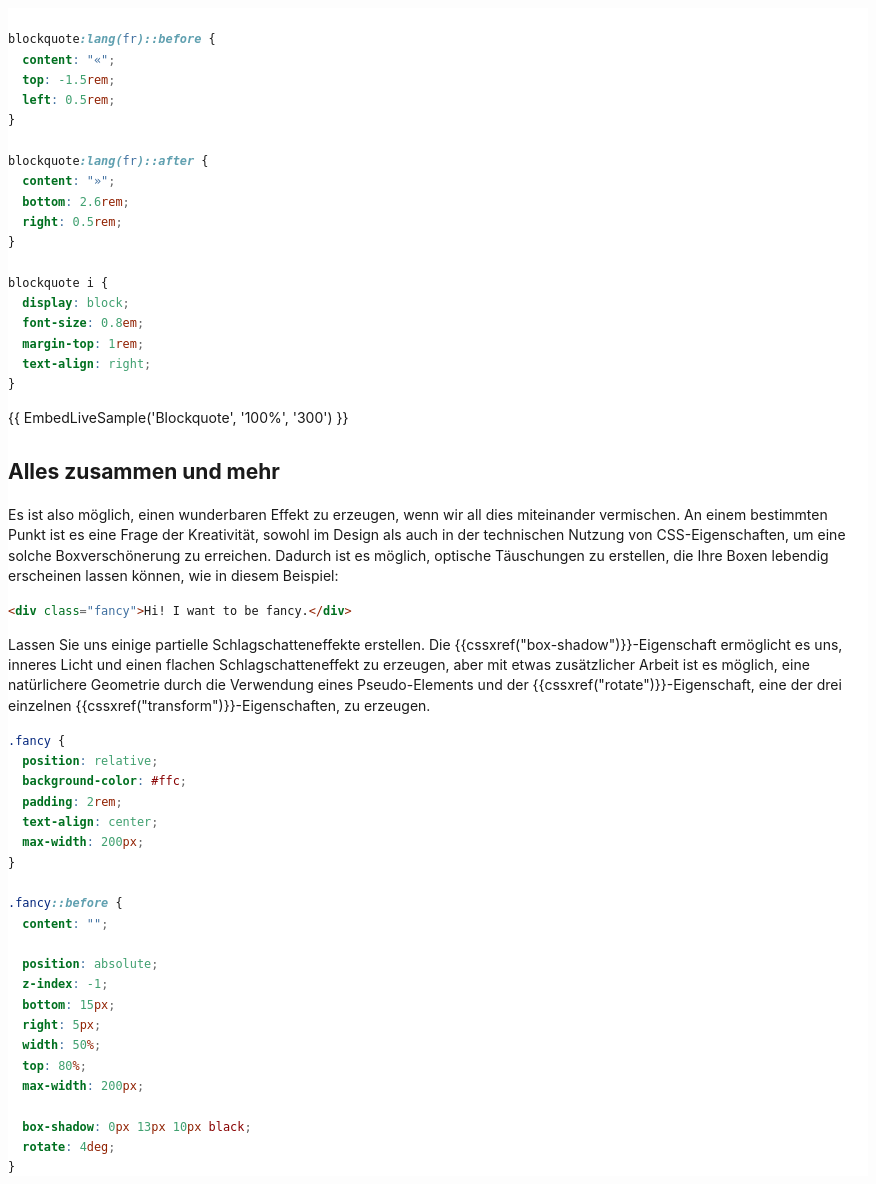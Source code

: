 ```css

blockquote:lang(fr)::before {
  content: "«";
  top: -1.5rem;
  left: 0.5rem;
}

blockquote:lang(fr)::after {
  content: "»";
  bottom: 2.6rem;
  right: 0.5rem;
}

blockquote i {
  display: block;
  font-size: 0.8em;
  margin-top: 1rem;
  text-align: right;
}
```

{{ EmbedLiveSample('Blockquote', '100%', '300') }}

## Alles zusammen und mehr

Es ist also möglich, einen wunderbaren Effekt zu erzeugen, wenn wir all dies miteinander vermischen. An einem bestimmten Punkt ist es eine Frage der Kreativität, sowohl im Design als auch in der technischen Nutzung von CSS-Eigenschaften, um eine solche Boxverschönerung zu erreichen. Dadurch ist es möglich, optische Täuschungen zu erstellen, die Ihre Boxen lebendig erscheinen lassen können, wie in diesem Beispiel:

```html hidden
<div class="fancy">Hi! I want to be fancy.</div>
```

Lassen Sie uns einige partielle Schlagschatteneffekte erstellen. Die {{cssxref("box-shadow")}}-Eigenschaft ermöglicht es uns, inneres Licht und einen flachen Schlagschatteneffekt zu erzeugen, aber mit etwas zusätzlicher Arbeit ist es möglich, eine natürlichere Geometrie durch die Verwendung eines Pseudo-Elements und der {{cssxref("rotate")}}-Eigenschaft, eine der drei einzelnen {{cssxref("transform")}}-Eigenschaften, zu erzeugen.

```css
.fancy {
  position: relative;
  background-color: #ffc;
  padding: 2rem;
  text-align: center;
  max-width: 200px;
}

.fancy::before {
  content: "";

  position: absolute;
  z-index: -1;
  bottom: 15px;
  right: 5px;
  width: 50%;
  top: 80%;
  max-width: 200px;

  box-shadow: 0px 13px 10px black;
  rotate: 4deg;
}
```
